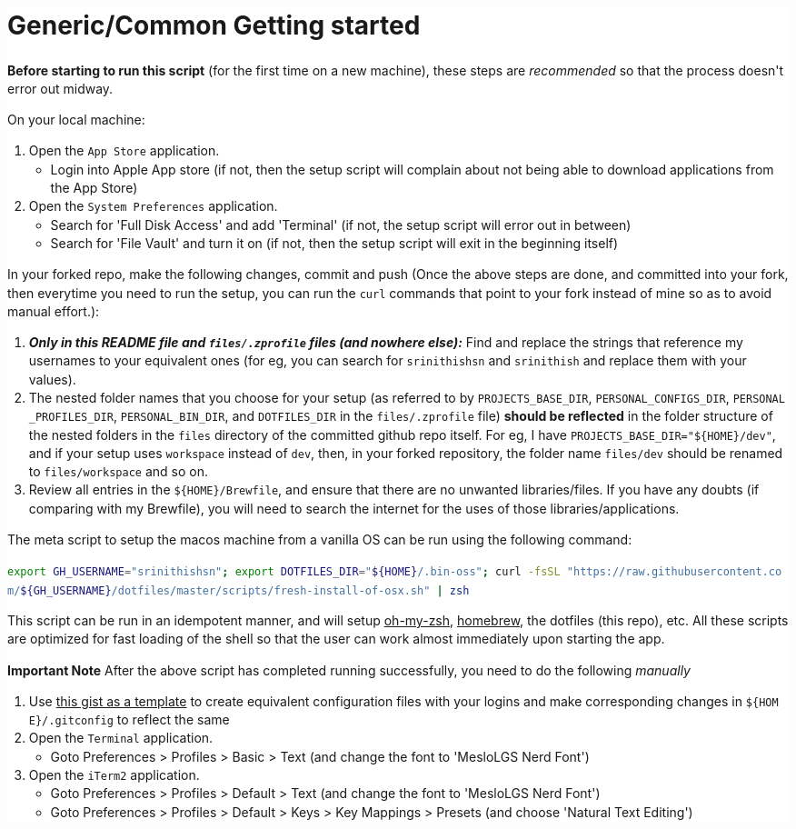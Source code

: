 # Generic/Common Getting started

**Before starting to run this script** (for the first time on a new machine), these steps are *recommended* so that the process doesn't error out midway.

On your local machine:

1. Open the `App Store` application.
   * Login into Apple App store (if not, then the setup script will complain about not being able to download applications from the App Store)
2. Open the `System Preferences` application.
   * Search for 'Full Disk Access' and add 'Terminal' (if not, the setup script will error out in between)
   * Search for 'File Vault' and turn it on (if not, then the setup script will exit in the beginning itself)

In your forked repo, make the following changes, commit and push (Once the above steps are done, and committed into your fork, then everytime you need to run the setup, you can run the `curl` commands that point to your fork instead of mine so as to avoid manual effort.):

1. **_Only in this README file and `files/.zprofile` files (and nowhere else):_** Find and replace the strings that reference my usernames to your equivalent ones (for eg, you can search for `srinithishsn` and `srinithish` and replace them with your values).
2. The nested folder names that you choose for your setup (as referred to by `PROJECTS_BASE_DIR`, `PERSONAL_CONFIGS_DIR`, `PERSONAL_PROFILES_DIR`, `PERSONAL_BIN_DIR`, and `DOTFILES_DIR` in the `files/.zprofile` file) **should be reflected** in the folder structure of the nested folders in the `files` directory of the committed github repo itself. For eg, I have `PROJECTS_BASE_DIR="${HOME}/dev"`, and if your setup uses `workspace` instead of `dev`, then, in your forked repository, the folder name `files/dev` should be renamed to `files/workspace` and so on.
3. Review all entries in the `${HOME}/Brewfile`, and ensure that there are no unwanted libraries/files. If you have any doubts (if comparing with my Brewfile), you will need to search the internet for the uses of those libraries/applications.

The meta script to setup the macos machine from a vanilla OS can be run using the following command:

```zsh
export GH_USERNAME="srinithishsn"; export DOTFILES_DIR="${HOME}/.bin-oss"; curl -fsSL "https://raw.githubusercontent.com/${GH_USERNAME}/dotfiles/master/scripts/fresh-install-of-osx.sh" | zsh
```

This script can be run in an idempotent manner, and will setup [oh-my-zsh](https://ohmyz.sh/), [homebrew](https://brew.sh), the dotfiles (this repo), etc.
All these scripts are optimized for fast loading of the shell so that the user can work almost immediately upon starting the app.

**Important Note** After the above script has completed running successfully, you need to do the following *manually*

1. Use [this gist as a template](https://gist.github.com/vraravam/e9676759db46950e1fd817e49e513394) to create equivalent configuration files with your logins and make corresponding changes in `${HOME}/.gitconfig` to reflect the same
2. Open the `Terminal` application.
   * Goto Preferences > Profiles > Basic > Text (and change the font to 'MesloLGS Nerd Font')
3. Open the `iTerm2` application.
   * Goto Preferences > Profiles > Default > Text (and change the font to 'MesloLGS Nerd Font')
   * Goto Preferences > Profiles > Default > Keys > Key Mappings > Presets (and choose 'Natural Text Editing')
